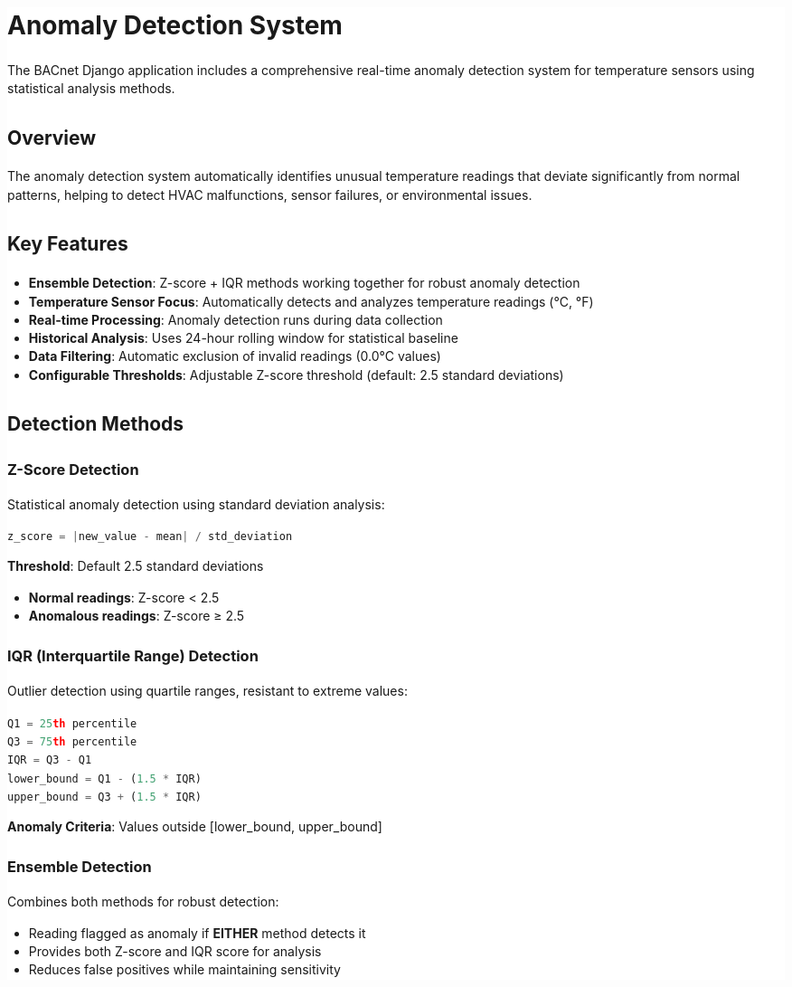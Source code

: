 # Anomaly Detection System

The BACnet Django application includes a comprehensive real-time anomaly detection system for temperature sensors using statistical analysis methods.

## Overview

The anomaly detection system automatically identifies unusual temperature readings that deviate significantly from normal patterns, helping to detect HVAC malfunctions, sensor failures, or environmental issues.

## Key Features

- **Ensemble Detection**: Z-score + IQR methods working together for robust anomaly detection
- **Temperature Sensor Focus**: Automatically detects and analyzes temperature readings (°C, °F)
- **Real-time Processing**: Anomaly detection runs during data collection
- **Historical Analysis**: Uses 24-hour rolling window for statistical baseline
- **Data Filtering**: Automatic exclusion of invalid readings (0.0°C values)
- **Configurable Thresholds**: Adjustable Z-score threshold (default: 2.5 standard deviations)

## Detection Methods

### Z-Score Detection

Statistical anomaly detection using standard deviation analysis:

```python
z_score = |new_value - mean| / std_deviation
```

**Threshold**: Default 2.5 standard deviations
- **Normal readings**: Z-score < 2.5
- **Anomalous readings**: Z-score ≥ 2.5

### IQR (Interquartile Range) Detection

Outlier detection using quartile ranges, resistant to extreme values:

```python
Q1 = 25th percentile
Q3 = 75th percentile
IQR = Q3 - Q1
lower_bound = Q1 - (1.5 * IQR)
upper_bound = Q3 + (1.5 * IQR)
```

**Anomaly Criteria**: Values outside [lower_bound, upper_bound]

### Ensemble Detection

Combines both methods for robust detection:
- Reading flagged as anomaly if **EITHER** method detects it
- Provides both Z-score and IQR score for analysis
- Reduces false positives while maintaining sensitivity
